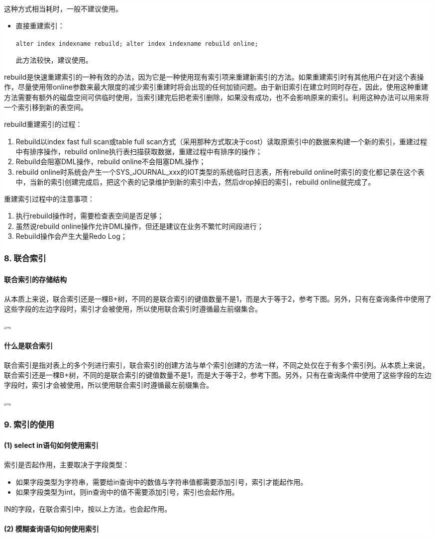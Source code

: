   这种方式相当耗时，一般不建议使用。

- 直接重建索引：

  ```mysql
  alter index indexname rebuild; alter index indexname rebuild online;
  ```

  此方法较快，建议使用。

rebuild是快速重建索引的一种有效的办法，因为它是一种使用现有索引项来重建新索引的方法。如果重建索引时有其他用户在对这个表操作，尽量使用带online参数来最大限度的减少索引重建时将会出现的任何加锁问题。由于新旧索引在建立时同时存在，因此，使用这种重建方法需要有额外的磁盘空间可供临时使用，当索引建完后把老索引删除，如果没有成功，也不会影响原来的索引。利用这种办法可以用来将一个索引移到新的表空间。

rebuild重建索引的过程：

1. Rebuild以index fast full scan或table full scan方式（采用那种方式取决于cost）读取原索引中的数据来构建一个新的索引，重建过程中有排序操作，rebuild online执行表扫描获取数据，重建过程中有排序的操作；
2. Rebuild会阻塞DML操作，rebuild online不会阻塞DML操作；
3. rebuild online时系统会产生一个SYS_JOURNAL_xxx的IOT类型的系统临时日志表，所有rebuild online时索引的变化都记录在这个表中，当新的索引创建完成后，把这个表的记录维护到新的索引中去，然后drop掉旧的索引，rebuild online就完成了。

重建索引过程中的注意事项：

1. 执行rebuild操作时，需要检查表空间是否足够；
2. 虽然说rebuild online操作允许DML操作，但还是建议在业务不繁忙时间段进行；
3. Rebuild操作会产生大量Redo Log；

### 8. 联合索引

#### 联合索引的存储结构

从本质上来说，联合索引还是一棵B+树，不同的是联合索引的键值数量不是1，而是大于等于2，参考下图。另外，只有在查询条件中使用了这些字段的左边字段时，索引才会被使用，所以使用联合索引时遵循最左前缀集合。

<img src="https://uploadfiles.nowcoder.com/images/20220225/4107856_1645789800716/95A7D1ABE86D3F34F99DEB6C1A4FD5A8" alt="img" style="zoom:33%;" />



#### 什么是联合索引

联合索引是指对表上的多个列进行索引，联合索引的创建方法与单个索引创建的方法一样，不同之处仅在于有多个索引列。从本质上来说，联合索引还是一棵B+树，不同的是联合索引的键值数量不是1，而是大于等于2，参考下图。另外，只有在查询条件中使用了这些字段的左边字段时，索引才会被使用，所以使用联合索引时遵循最左前缀集合。

<img src="https://uploadfiles.nowcoder.com/images/20220225/4107856_1645789818059/FB83705250DAD763F56B4D4E2D108F8E" alt="img" style="zoom:33%;" />

### 9. 索引的使用

#### (1) select in语句如何使用索引

索引是否起作用，主要取决于字段类型：

- 如果字段类型为字符串，需要给in查询中的数值与字符串值都需要添加引号，索引才能起作用。
- 如果字段类型为int，则in查询中的值不需要添加引号，索引也会起作用。

IN的字段，在联合索引中，按以上方法，也会起作用。

#### (2) 模糊查询语句如何使用索引

